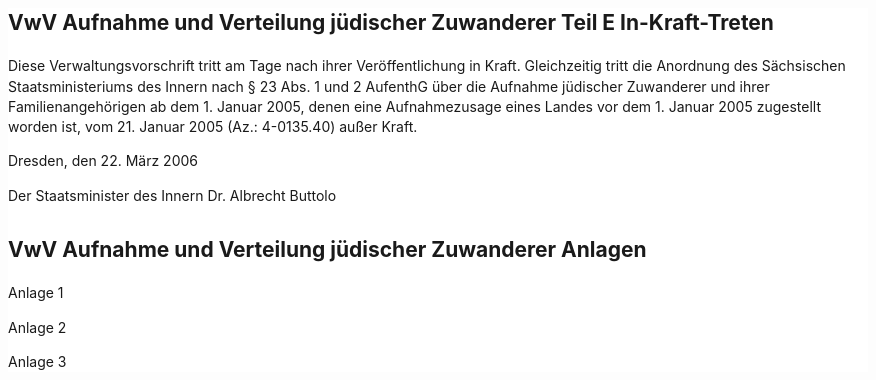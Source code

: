 ## VwV Aufnahme und Verteilung jüdischer Zuwanderer Teil E In-Kraft-Treten

Diese Verwaltungsvorschrift tritt am Tage nach ihrer Veröffentlichung in Kraft. Gleichzeitig tritt die Anordnung des Sächsischen Staatsministeriums des Innern nach § 23 Abs. 1 und 2 
          AufenthG über die Aufnahme jüdischer Zuwanderer und ihrer Familienangehörigen ab dem 1. Januar 2005, denen eine Aufnahmezusage eines Landes vor dem 1. Januar 2005 zugestellt worden ist, vom 21. Januar 2005 (Az.: 4-0135.40) außer Kraft.

Dresden, den 22. März 2006

Der Staatsminister des Innern 
         Dr. Albrecht Buttolo


## VwV Aufnahme und Verteilung jüdischer Zuwanderer Anlagen

Anlage 1

Anlage 2

Anlage 3

